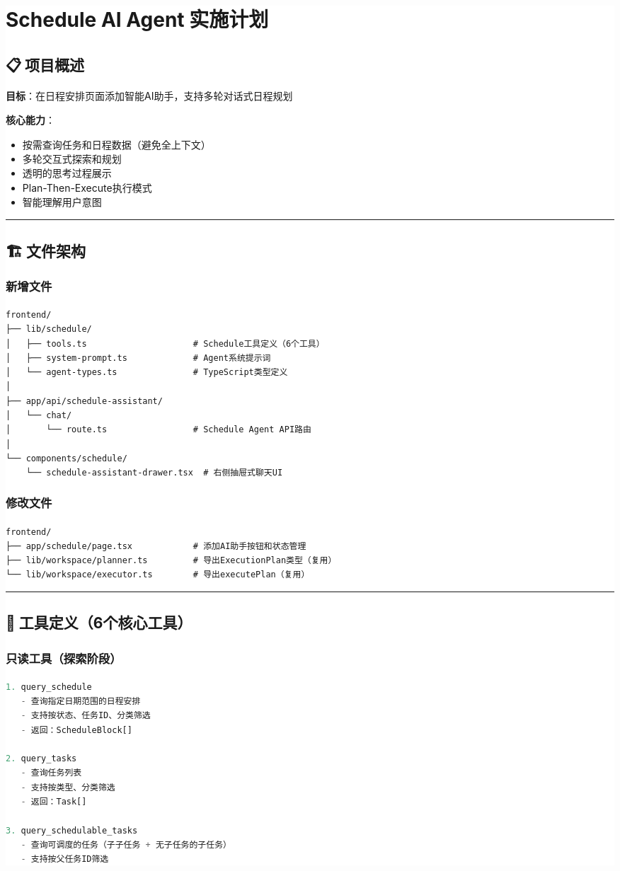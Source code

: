 # Schedule AI Agent 实施计划

## 📋 项目概述

**目标**：在日程安排页面添加智能AI助手，支持多轮对话式日程规划

**核心能力**：
- 按需查询任务和日程数据（避免全上下文）
- 多轮交互式探索和规划
- 透明的思考过程展示
- Plan-Then-Execute执行模式
- 智能理解用户意图

---

## 🏗️ 文件架构

### 新增文件

```
frontend/
├── lib/schedule/
│   ├── tools.ts                     # Schedule工具定义（6个工具）
│   ├── system-prompt.ts             # Agent系统提示词
│   └── agent-types.ts               # TypeScript类型定义
│
├── app/api/schedule-assistant/
│   └── chat/
│       └── route.ts                 # Schedule Agent API路由
│
└── components/schedule/
    └── schedule-assistant-drawer.tsx  # 右侧抽屉式聊天UI
```

### 修改文件

```
frontend/
├── app/schedule/page.tsx            # 添加AI助手按钮和状态管理
├── lib/workspace/planner.ts         # 导出ExecutionPlan类型（复用）
└── lib/workspace/executor.ts        # 导出executePlan（复用）
```

---

## 🔧 工具定义（6个核心工具）

### 只读工具（探索阶段）

```typescript
1. query_schedule
   - 查询指定日期范围的日程安排
   - 支持按状态、任务ID、分类筛选
   - 返回：ScheduleBlock[]

2. query_tasks
   - 查询任务列表
   - 支持按类型、分类筛选
   - 返回：Task[]

3. query_schedulable_tasks
   - 查询可调度的任务（子子任务 + 无子任务的子任务）
   - 支持按父任务ID筛选
```